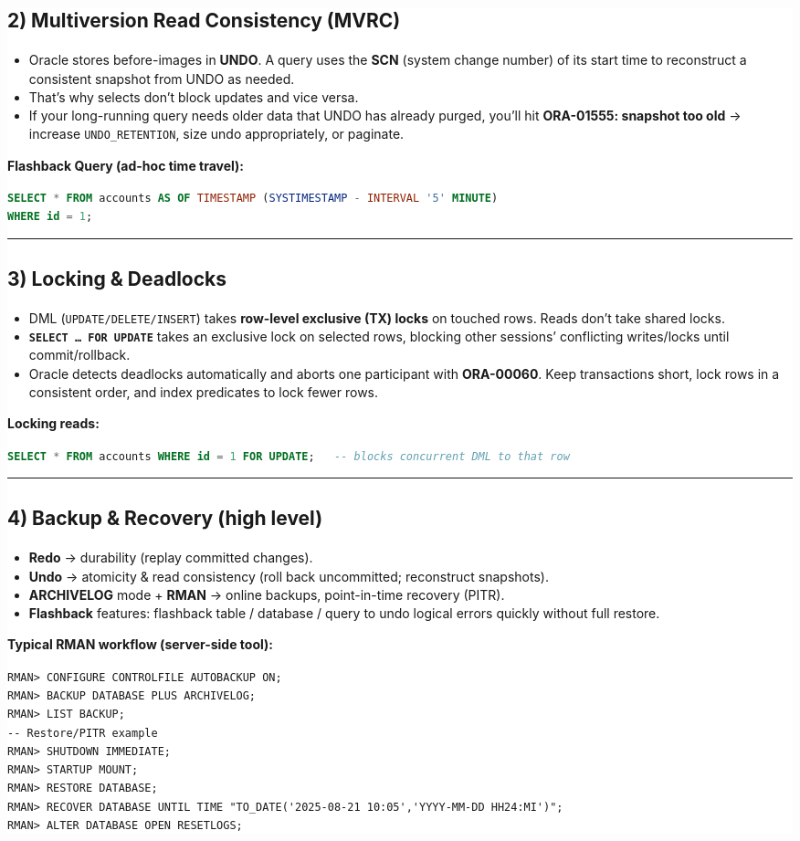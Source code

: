 
## 2) Multiversion Read Consistency (MVRC)

* Oracle stores before-images in **UNDO**. A query uses the **SCN** (system change number) of its start time to reconstruct a consistent snapshot from UNDO as needed.
* That’s why selects don’t block updates and vice versa.
* If your long-running query needs older data that UNDO has already purged, you’ll hit **ORA-01555: snapshot too old** → increase `UNDO_RETENTION`, size undo appropriately, or paginate.

**Flashback Query (ad-hoc time travel):**

```sql
SELECT * FROM accounts AS OF TIMESTAMP (SYSTIMESTAMP - INTERVAL '5' MINUTE)
WHERE id = 1;
```

---

## 3) Locking & Deadlocks

* DML (`UPDATE/DELETE/INSERT`) takes **row-level exclusive (TX) locks** on touched rows. Reads don’t take shared locks.
* **`SELECT … FOR UPDATE`** takes an exclusive lock on selected rows, blocking other sessions’ conflicting writes/locks until commit/rollback.
* Oracle detects deadlocks automatically and aborts one participant with **ORA-00060**. Keep transactions short, lock rows in a consistent order, and index predicates to lock fewer rows.

**Locking reads:**

```sql
SELECT * FROM accounts WHERE id = 1 FOR UPDATE;   -- blocks concurrent DML to that row
```

---

## 4) Backup & Recovery (high level)

* **Redo** → durability (replay committed changes).
* **Undo** → atomicity & read consistency (roll back uncommitted; reconstruct snapshots).
* **ARCHIVELOG** mode + **RMAN** → online backups, point-in-time recovery (PITR).
* **Flashback** features: flashback table / database / query to undo logical errors quickly without full restore.

**Typical RMAN workflow (server-side tool):**

```rman
RMAN> CONFIGURE CONTROLFILE AUTOBACKUP ON;
RMAN> BACKUP DATABASE PLUS ARCHIVELOG;
RMAN> LIST BACKUP;
-- Restore/PITR example
RMAN> SHUTDOWN IMMEDIATE;
RMAN> STARTUP MOUNT;
RMAN> RESTORE DATABASE;
RMAN> RECOVER DATABASE UNTIL TIME "TO_DATE('2025-08-21 10:05','YYYY-MM-DD HH24:MI')";
RMAN> ALTER DATABASE OPEN RESETLOGS;
```
